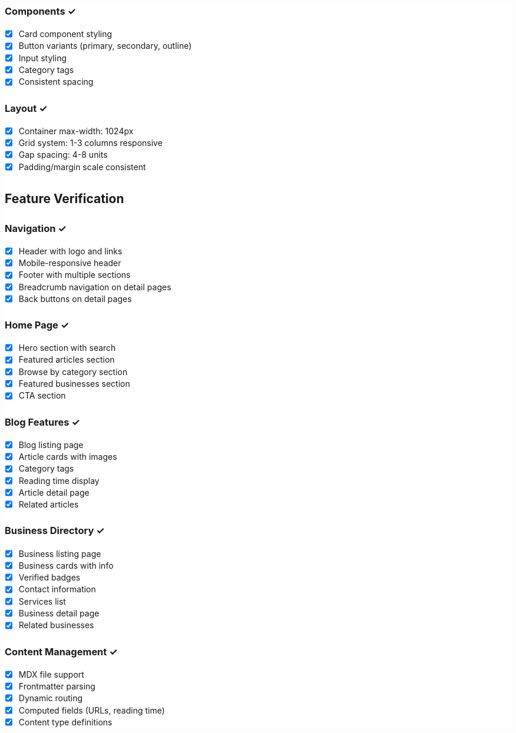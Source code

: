 ### Components ✓
- [x] Card component styling
- [x] Button variants (primary, secondary, outline)
- [x] Input styling
- [x] Category tags
- [x] Consistent spacing

### Layout ✓
- [x] Container max-width: 1024px
- [x] Grid system: 1-3 columns responsive
- [x] Gap spacing: 4-8 units
- [x] Padding/margin scale consistent

## Feature Verification

### Navigation ✓
- [x] Header with logo and links
- [x] Mobile-responsive header
- [x] Footer with multiple sections
- [x] Breadcrumb navigation on detail pages
- [x] Back buttons on detail pages

### Home Page ✓
- [x] Hero section with search
- [x] Featured articles section
- [x] Browse by category section
- [x] Featured businesses section
- [x] CTA section

### Blog Features ✓
- [x] Blog listing page
- [x] Article cards with images
- [x] Category tags
- [x] Reading time display
- [x] Article detail page
- [x] Related articles

### Business Directory ✓
- [x] Business listing page
- [x] Business cards with info
- [x] Verified badges
- [x] Contact information
- [x] Services list
- [x] Business detail page
- [x] Related businesses

### Content Management ✓
- [x] MDX file support
- [x] Frontmatter parsing
- [x] Dynamic routing
- [x] Computed fields (URLs, reading time)
- [x] Content type definitions

